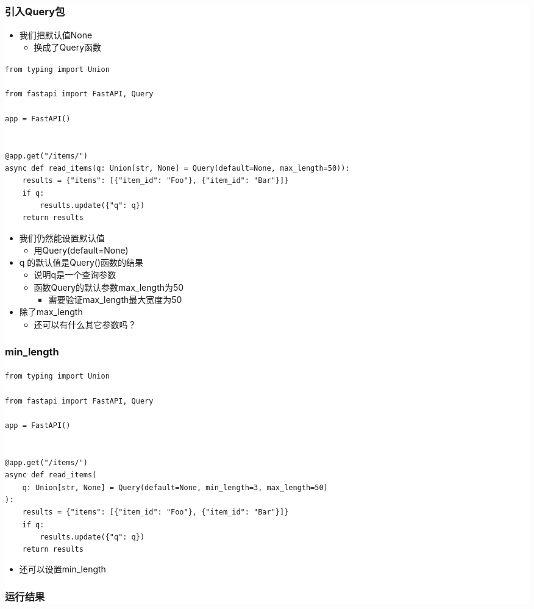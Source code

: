 ### 引入Query包


- 我们把默认值None
	- 换成了Query函数


```
from typing import Union

from fastapi import FastAPI, Query

app = FastAPI()


@app.get("/items/")
async def read_items(q: Union[str, None] = Query(default=None, max_length=50)):
    results = {"items": [{"item_id": "Foo"}, {"item_id": "Bar"}]}
    if q:
        results.update({"q": q})
    return results
```

- 我们仍然能设置默认值
	- 用Query(default=None)
- q 的默认值是Query()函数的结果
	- 说明q是一个查询参数
	- 函数Query的默认参数max_length为50
		- 需要验证max_length最大宽度为50
- 除了max_length
	- 还可以有什么其它参数吗？

### min_length

```
from typing import Union

from fastapi import FastAPI, Query

app = FastAPI()


@app.get("/items/")
async def read_items(
    q: Union[str, None] = Query(default=None, min_length=3, max_length=50)
):
    results = {"items": [{"item_id": "Foo"}, {"item_id": "Bar"}]}
    if q:
        results.update({"q": q})
    return results
```

- 还可以设置min_length

### 运行结果
